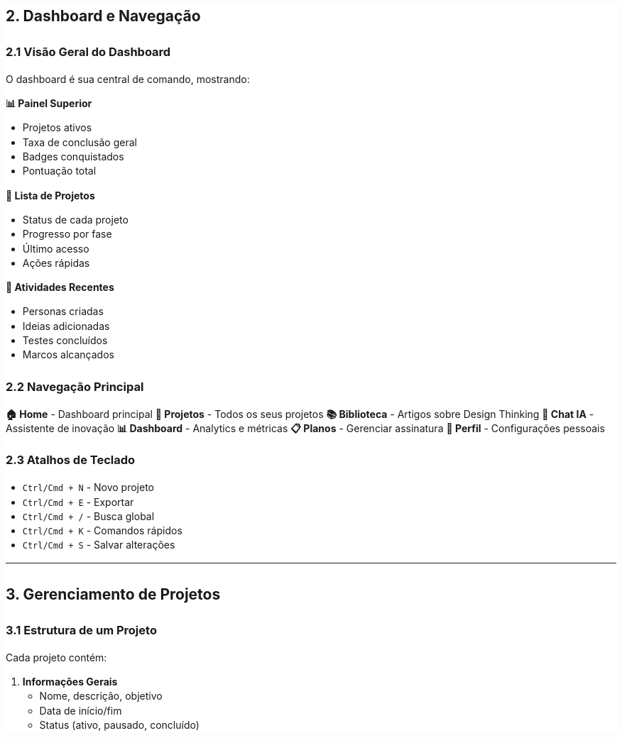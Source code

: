 
## 2. Dashboard e Navegação

### 2.1 Visão Geral do Dashboard

O dashboard é sua central de comando, mostrando:

**📊 Painel Superior**
- Projetos ativos
- Taxa de conclusão geral
- Badges conquistados
- Pontuação total

**📁 Lista de Projetos**
- Status de cada projeto
- Progresso por fase
- Último acesso
- Ações rápidas

**🎯 Atividades Recentes**
- Personas criadas
- Ideias adicionadas
- Testes concluídos
- Marcos alcançados

### 2.2 Navegação Principal

**🏠 Home** - Dashboard principal
**📁 Projetos** - Todos os seus projetos
**📚 Biblioteca** - Artigos sobre Design Thinking
**💬 Chat IA** - Assistente de inovação
**📊 Dashboard** - Analytics e métricas
**📋 Planos** - Gerenciar assinatura
**👤 Perfil** - Configurações pessoais

### 2.3 Atalhos de Teclado

- `Ctrl/Cmd + N` - Novo projeto
- `Ctrl/Cmd + E` - Exportar
- `Ctrl/Cmd + /` - Busca global
- `Ctrl/Cmd + K` - Comandos rápidos
- `Ctrl/Cmd + S` - Salvar alterações

---

## 3. Gerenciamento de Projetos

### 3.1 Estrutura de um Projeto

Cada projeto contém:

1. **Informações Gerais**
   - Nome, descrição, objetivo
   - Data de início/fim
   - Status (ativo, pausado, concluído)
